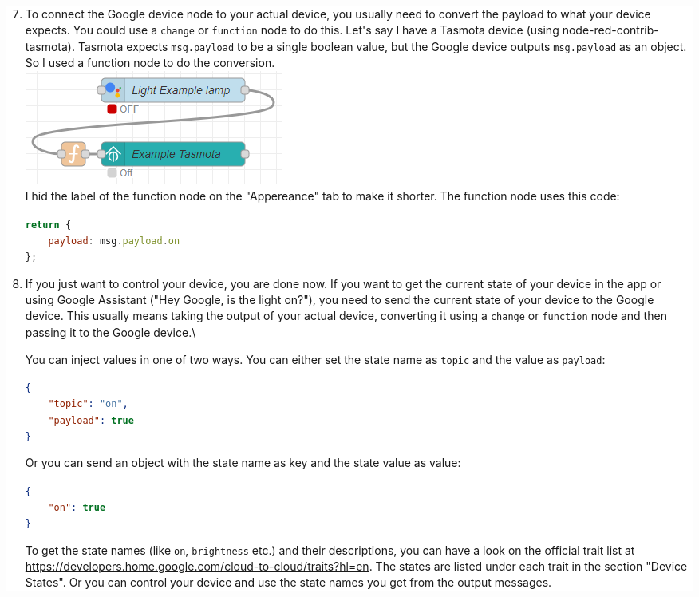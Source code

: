 
7. To connect the Google device node to your actual device, you usually need to convert the payload to what your device
   expects. You could use a `change` or `function` node to do this.
   Let's say I have a Tasmota device (using node-red-contrib-tasmota). Tasmota expects `msg.payload` to be a single
   boolean value, but the Google device outputs `msg.payload` as an object. So I used a function node to do the
   conversion.\
   <kbd>![](images/setup_instructions/basicusage_to_tasmota.png)</kbd>\
   I hid the label of the function node on the "Appereance" tab to make it shorter. The function node uses this code:
   ```javascript
   return {
       payload: msg.payload.on
   };
   ```


8. If you just want to control your device, you are done now. If you want to get the current state of your device in the
   app or using Google Assistant ("Hey Google, is the light on?"), you need to send the current state of your device
   to the Google device. This usually means taking the output of your actual device, converting it using a
   `change` or `function` node and then passing it to the Google device.\

   You can inject values in one of two ways. You can either set the state name as `topic` and the value as `payload`:
   ```json
   {
       "topic": "on",
       "payload": true
   }
   ```
   
   Or you can send an object with the state name as key and the state value as value:

   ```json
   {
       "on": true
   }
   ```

   To get the state names (like `on`, `brightness` etc.) and their descriptions, you can have a look on the official
   trait list at https://developers.home.google.com/cloud-to-cloud/traits?hl=en. The states are listed under each trait
   in the section "Device States". Or you can control your device and use the state names you get from the output
   messages.
